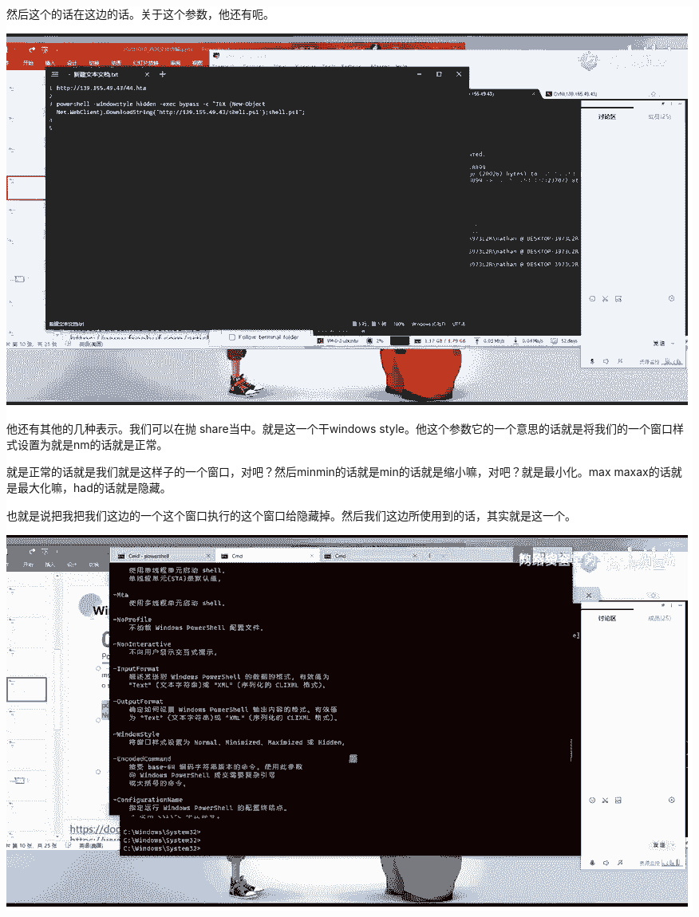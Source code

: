 然后这个的话在这边的话。关于这个参数，他还有呃。

![](img/f0d060c149bd5d2ca1978a5c30f6a800_142.png)

他还有其他的几种表示。我们可以在抛 share当中。就是这一个干windows style。他这个参数它的一个意思的话就是将我们的一个窗口样式设置为就是nm的话就是正常。

就是正常的话就是我们就是这样子的一个窗口，对吧？然后minmin的话就是min的话就是缩小嘛，对吧？就是最小化。max maxax的话就是最大化嘛，had的话就是隐藏。

也就是说把我把我们这边的一个这个窗口执行的这个窗口给隐藏掉。然后我们这边所使用到的话，其实就是这一个。



![](img/f0d060c149bd5d2ca1978a5c30f6a800_144.png)
